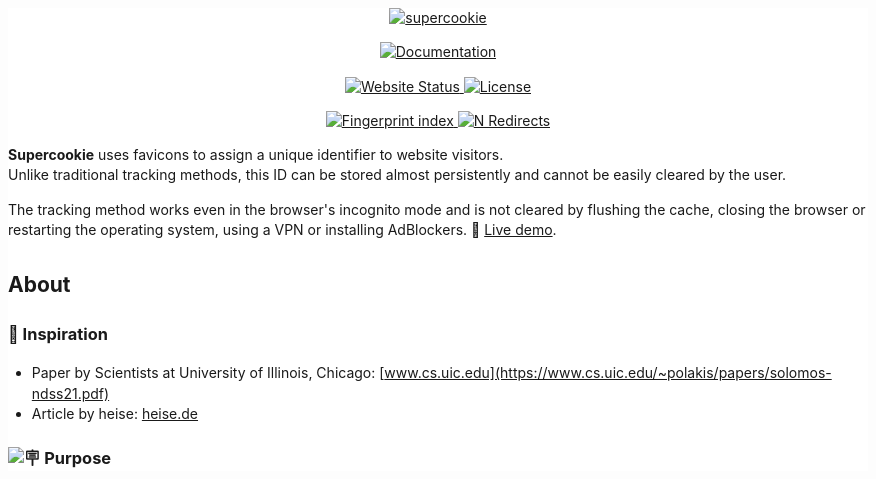 <p align="center">
  <a href="https://supercookie.me">
    <img src="http://supercookie.me/favicon.ico" alt="supercookie" width="100" />
  </a>
</p>
<p align="center">
  <a href="https://supercookie.me/workwise">
    <img src="https://img.shields.io/badge/Docs-supercookie.me-blue" alt="Documentation">
  </a>
</p>
<p align="center">
  <a href="https://supercookie.me">
    <img src="https://img.shields.io/website?down_message=down&up_color=green&up_message=online&url=https%3A%2F%2Fsupercookie.me" alt="Website Status">
  </a>
  <a href="https://github.com/jonasstrehle/supercookie">
    <img src="https://img.shields.io/github/license/jonasstrehle/supercookie" alt="License">
  </a>
</p>
<p align="center">
  <a href="https://supercookie.me">
    <img src="https://img.shields.io/badge/dynamic/json?label=Fingerprints&query=index&url=https://supercookie.me/api&color=yellow" alt="Fingerprint index">
  </a>
  <a href="https://supercookie.me">
    <img src="https://img.shields.io/badge/dynamic/json?label=Current%20redirects&query=bits&url=https://supercookie.me/api&color=yellow" alt="N Redirects">
  </a>
</p>



**Supercookie** uses favicons to assign a unique identifier to website visitors.<br>
Unlike traditional tracking methods, this ID can be stored almost persistently and cannot be easily cleared by the user.

The tracking method works even in the browser's incognito mode and is not cleared by flushing the cache, closing the browser or restarting the operating system, using a VPN or installing AdBlockers. 🍿 [Live demo](https://supercookie.me).

## About

### 💭 Inspiration

- Paper by Scientists at University of Illinois, Chicago: [www.cs.uic.edu](https://www.cs.uic.edu/~polakis/papers/solomos-ndss21.pdf)
- Article by heise: [heise.de](https://heise.de/-5027814) 

### <img alt="🪧" width="27" src="https://emojipedia-us.s3.dualstack.us-west-1.amazonaws.com/thumbs/60/apple/271/placard_1faa7.png"> Purpose
